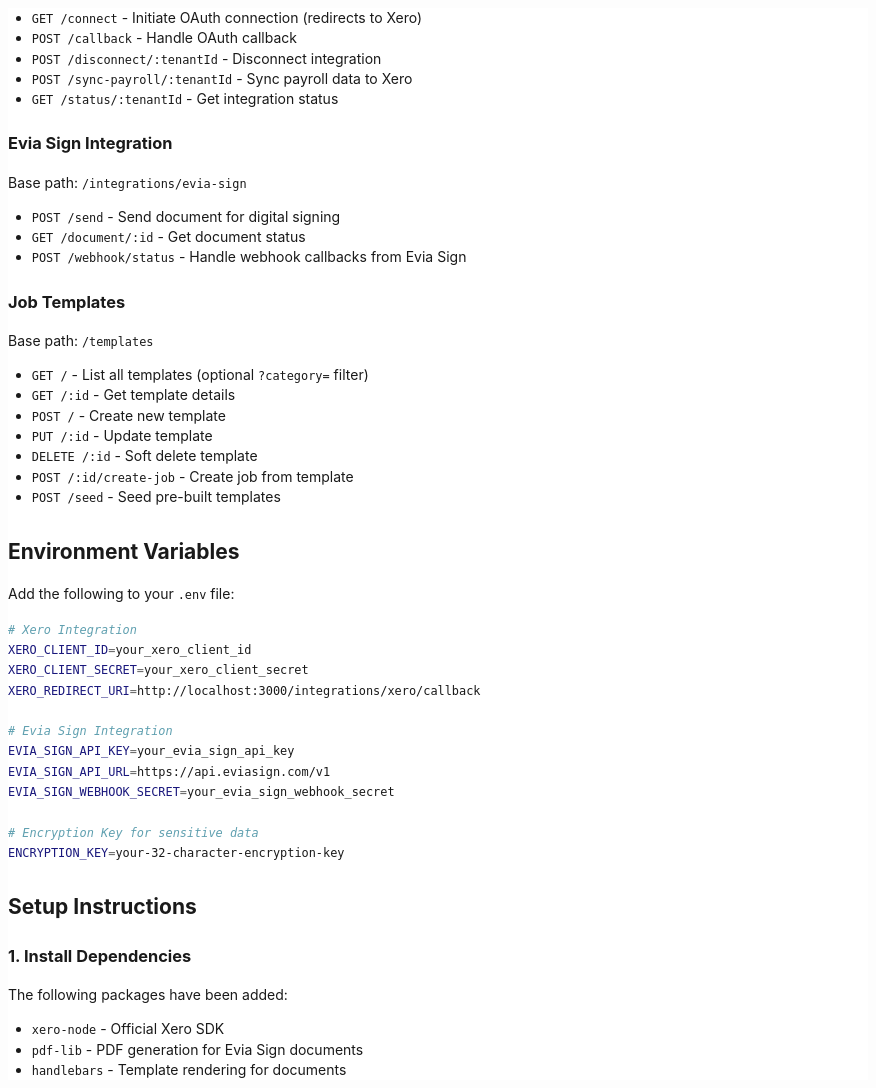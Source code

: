 - `GET /connect` - Initiate OAuth connection (redirects to Xero)
- `POST /callback` - Handle OAuth callback
- `POST /disconnect/:tenantId` - Disconnect integration
- `POST /sync-payroll/:tenantId` - Sync payroll data to Xero
- `GET /status/:tenantId` - Get integration status

### Evia Sign Integration

Base path: `/integrations/evia-sign`

- `POST /send` - Send document for digital signing
- `GET /document/:id` - Get document status
- `POST /webhook/status` - Handle webhook callbacks from Evia Sign

### Job Templates

Base path: `/templates`

- `GET /` - List all templates (optional `?category=` filter)
- `GET /:id` - Get template details
- `POST /` - Create new template
- `PUT /:id` - Update template
- `DELETE /:id` - Soft delete template
- `POST /:id/create-job` - Create job from template
- `POST /seed` - Seed pre-built templates

## Environment Variables

Add the following to your `.env` file:

```bash
# Xero Integration
XERO_CLIENT_ID=your_xero_client_id
XERO_CLIENT_SECRET=your_xero_client_secret
XERO_REDIRECT_URI=http://localhost:3000/integrations/xero/callback

# Evia Sign Integration
EVIA_SIGN_API_KEY=your_evia_sign_api_key
EVIA_SIGN_API_URL=https://api.eviasign.com/v1
EVIA_SIGN_WEBHOOK_SECRET=your_evia_sign_webhook_secret

# Encryption Key for sensitive data
ENCRYPTION_KEY=your-32-character-encryption-key
```

## Setup Instructions

### 1. Install Dependencies

The following packages have been added:
- `xero-node` - Official Xero SDK
- `pdf-lib` - PDF generation for Evia Sign documents
- `handlebars` - Template rendering for documents
